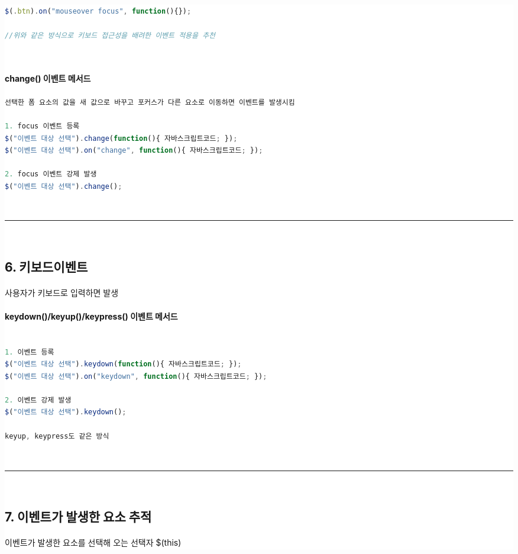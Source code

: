 ```js
$(.btn).on("mouseover focus", function(){});

//위와 같은 방식으로 키보드 접근성을 배려한 이벤트 적용을 추천
```

<br>

#### change() 이벤트 메서드

```js
선택한 폼 요소의 값을 새 값으로 바꾸고 포커스가 다른 요소로 이동하면 이벤트를 발생시킴

1. focus 이벤트 등록
$("이벤트 대상 선택").change(function(){ 자바스크립트코드; });
$("이벤트 대상 선택").on("change", function(){ 자바스크립트코드; });

2. focus 이벤트 강제 발생
$("이벤트 대상 선택").change();

```

<br>

---

<br>

## 6. 키보드이벤트

사용자가 키보드로 입력하면 발생

#### keydown()/keyup()/keypress() 이벤트 메서드

```js

1. 이벤트 등록
$("이벤트 대상 선택").keydown(function(){ 자바스크립트코드; });
$("이벤트 대상 선택").on("keydown", function(){ 자바스크립트코드; });

2. 이벤트 강제 발생
$("이벤트 대상 선택").keydown();

keyup, keypress도 같은 방식

```

<br>

---

<br>

## 7. 이벤트가 발생한 요소 추적

이벤트가 발생한 요소를 선택해 오는 선택자 $(this)

